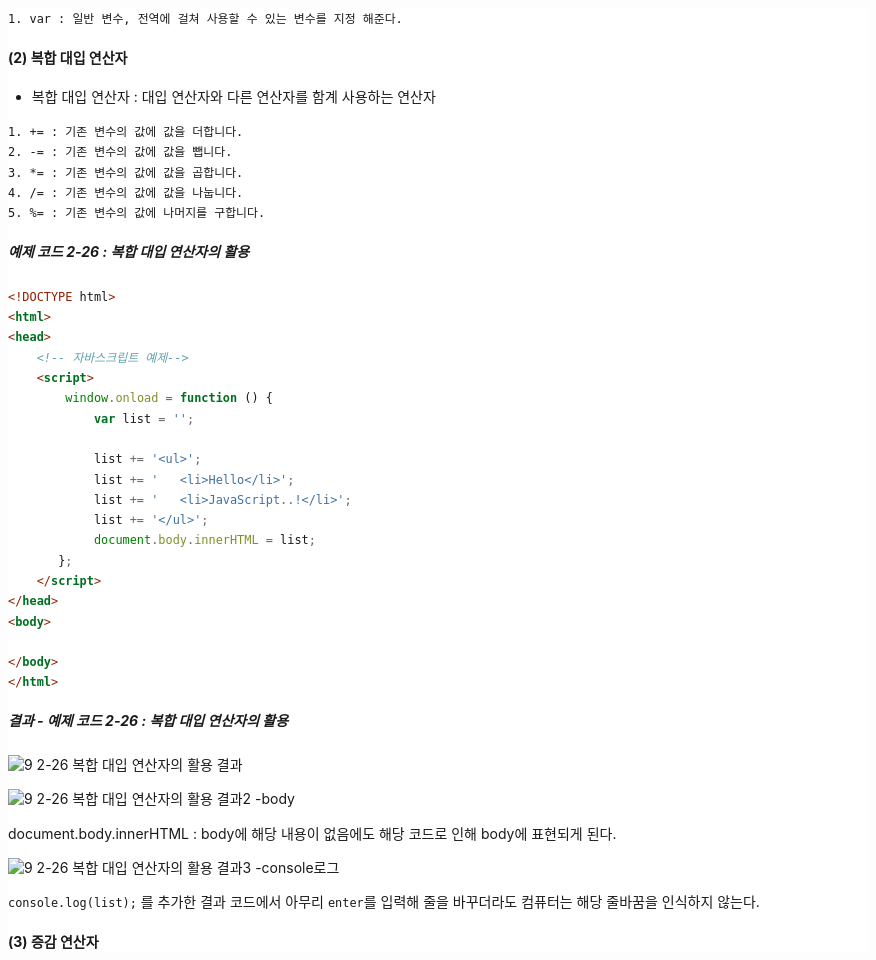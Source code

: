 ```
1. var : 일반 변수, 전역에 걸쳐 사용할 수 있는 변수를 지정 해준다. 
```

#### (2) 복합 대입 연산자

* 복합 대입 연산자 : 대입 연산자와 다른 연산자를 함계 사용하는 연산자

```html
1. += : 기존 변수의 값에 값을 더합니다.
2. -= : 기존 변수의 값에 값을 뺍니다.
3. *= : 기존 변수의 값에 값을 곱합니다.
4. /= : 기존 변수의 값에 값을 나눕니다.
5. %= : 기존 변수의 값에 나머지를 구합니다.
```

##### 예제 코드 2-26 : 복합 대입 연산자의 활용

```html
<!DOCTYPE html>
<html>
<head>
    <!-- 자바스크립트 예제-->
    <script>
        window.onload = function () {
            var list = '';

            list += '<ul>';
            list += '   <li>Hello</li>';
            list += '   <li>JavaScript..!</li>';
            list += '</ul>';
            document.body.innerHTML = list;
       };
    </script>
</head>
<body>
    
</body>
</html>
```

##### 결과 - 예제 코드 2-26 : 복합 대입 연산자의 활용

![9 2-26 복합 대입 연산자의 활용 결과](https://user-images.githubusercontent.com/55272324/72860894-9d3a4e00-3d0b-11ea-97f5-395d14792d14.PNG)

![9 2-26 복합 대입 연산자의 활용 결과2 -body](https://user-images.githubusercontent.com/55272324/72861077-2c476600-3d0c-11ea-874d-465403135cb1.PNG)

document.body.innerHTML : body에 해당 내용이 없음에도 해당 코드로 인해 body에 표현되게 된다.

![9 2-26 복합 대입 연산자의 활용 결과3 -console로그](https://user-images.githubusercontent.com/55272324/72861165-6d3f7a80-3d0c-11ea-9a85-d38ab29321f2.PNG)

`console.log(list);` 를 추가한 결과 코드에서 아무리 `enter`를 입력해 줄을 바꾸더라도 컴퓨터는 해당 줄바꿈을 인식하지 않는다.



#### (3) 증감 연산자
